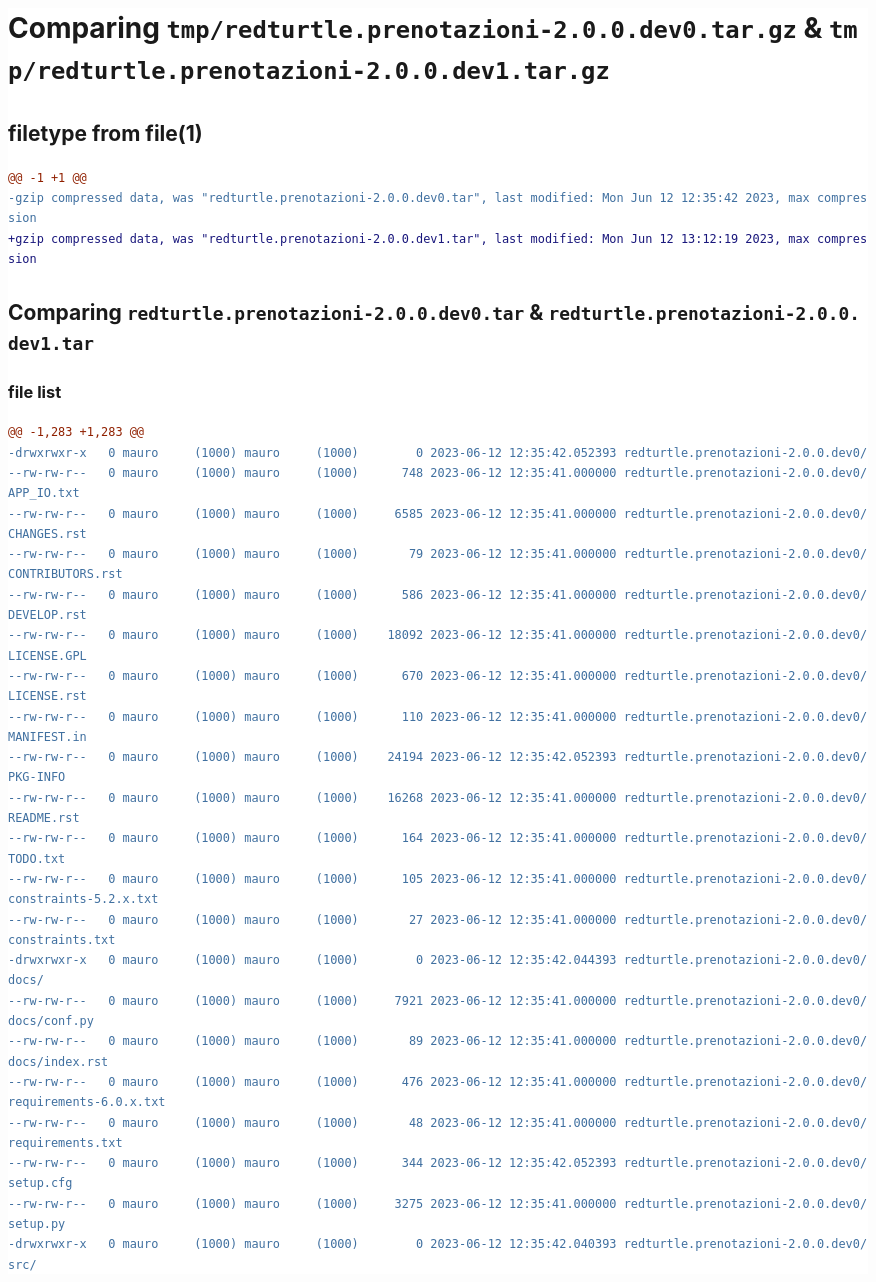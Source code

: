 # Comparing `tmp/redturtle.prenotazioni-2.0.0.dev0.tar.gz` & `tmp/redturtle.prenotazioni-2.0.0.dev1.tar.gz`

## filetype from file(1)

```diff
@@ -1 +1 @@
-gzip compressed data, was "redturtle.prenotazioni-2.0.0.dev0.tar", last modified: Mon Jun 12 12:35:42 2023, max compression
+gzip compressed data, was "redturtle.prenotazioni-2.0.0.dev1.tar", last modified: Mon Jun 12 13:12:19 2023, max compression
```

## Comparing `redturtle.prenotazioni-2.0.0.dev0.tar` & `redturtle.prenotazioni-2.0.0.dev1.tar`

### file list

```diff
@@ -1,283 +1,283 @@
-drwxrwxr-x   0 mauro     (1000) mauro     (1000)        0 2023-06-12 12:35:42.052393 redturtle.prenotazioni-2.0.0.dev0/
--rw-rw-r--   0 mauro     (1000) mauro     (1000)      748 2023-06-12 12:35:41.000000 redturtle.prenotazioni-2.0.0.dev0/APP_IO.txt
--rw-rw-r--   0 mauro     (1000) mauro     (1000)     6585 2023-06-12 12:35:41.000000 redturtle.prenotazioni-2.0.0.dev0/CHANGES.rst
--rw-rw-r--   0 mauro     (1000) mauro     (1000)       79 2023-06-12 12:35:41.000000 redturtle.prenotazioni-2.0.0.dev0/CONTRIBUTORS.rst
--rw-rw-r--   0 mauro     (1000) mauro     (1000)      586 2023-06-12 12:35:41.000000 redturtle.prenotazioni-2.0.0.dev0/DEVELOP.rst
--rw-rw-r--   0 mauro     (1000) mauro     (1000)    18092 2023-06-12 12:35:41.000000 redturtle.prenotazioni-2.0.0.dev0/LICENSE.GPL
--rw-rw-r--   0 mauro     (1000) mauro     (1000)      670 2023-06-12 12:35:41.000000 redturtle.prenotazioni-2.0.0.dev0/LICENSE.rst
--rw-rw-r--   0 mauro     (1000) mauro     (1000)      110 2023-06-12 12:35:41.000000 redturtle.prenotazioni-2.0.0.dev0/MANIFEST.in
--rw-rw-r--   0 mauro     (1000) mauro     (1000)    24194 2023-06-12 12:35:42.052393 redturtle.prenotazioni-2.0.0.dev0/PKG-INFO
--rw-rw-r--   0 mauro     (1000) mauro     (1000)    16268 2023-06-12 12:35:41.000000 redturtle.prenotazioni-2.0.0.dev0/README.rst
--rw-rw-r--   0 mauro     (1000) mauro     (1000)      164 2023-06-12 12:35:41.000000 redturtle.prenotazioni-2.0.0.dev0/TODO.txt
--rw-rw-r--   0 mauro     (1000) mauro     (1000)      105 2023-06-12 12:35:41.000000 redturtle.prenotazioni-2.0.0.dev0/constraints-5.2.x.txt
--rw-rw-r--   0 mauro     (1000) mauro     (1000)       27 2023-06-12 12:35:41.000000 redturtle.prenotazioni-2.0.0.dev0/constraints.txt
-drwxrwxr-x   0 mauro     (1000) mauro     (1000)        0 2023-06-12 12:35:42.044393 redturtle.prenotazioni-2.0.0.dev0/docs/
--rw-rw-r--   0 mauro     (1000) mauro     (1000)     7921 2023-06-12 12:35:41.000000 redturtle.prenotazioni-2.0.0.dev0/docs/conf.py
--rw-rw-r--   0 mauro     (1000) mauro     (1000)       89 2023-06-12 12:35:41.000000 redturtle.prenotazioni-2.0.0.dev0/docs/index.rst
--rw-rw-r--   0 mauro     (1000) mauro     (1000)      476 2023-06-12 12:35:41.000000 redturtle.prenotazioni-2.0.0.dev0/requirements-6.0.x.txt
--rw-rw-r--   0 mauro     (1000) mauro     (1000)       48 2023-06-12 12:35:41.000000 redturtle.prenotazioni-2.0.0.dev0/requirements.txt
--rw-rw-r--   0 mauro     (1000) mauro     (1000)      344 2023-06-12 12:35:42.052393 redturtle.prenotazioni-2.0.0.dev0/setup.cfg
--rw-rw-r--   0 mauro     (1000) mauro     (1000)     3275 2023-06-12 12:35:41.000000 redturtle.prenotazioni-2.0.0.dev0/setup.py
-drwxrwxr-x   0 mauro     (1000) mauro     (1000)        0 2023-06-12 12:35:42.040393 redturtle.prenotazioni-2.0.0.dev0/src/
```